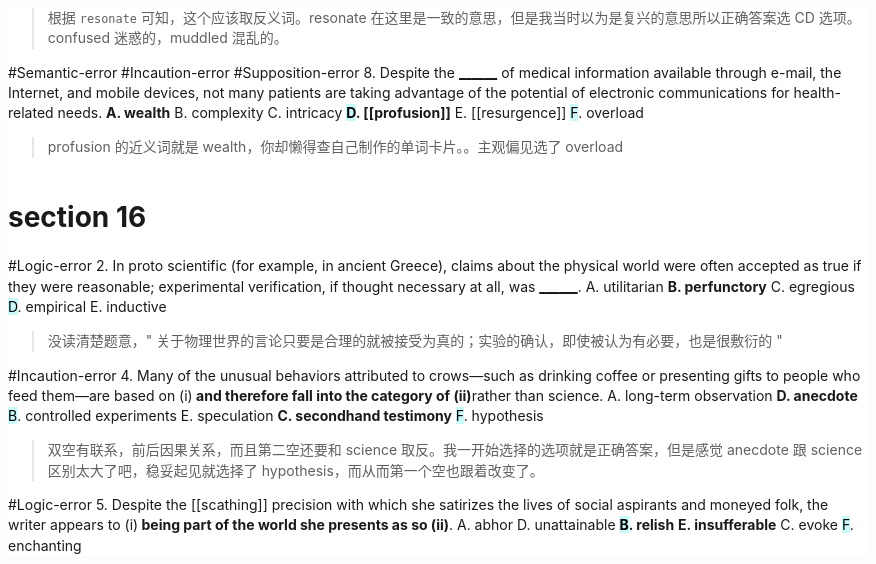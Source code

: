 > 根据 `resonate` 可知，这个应该取反义词。resonate 在这里是一致的意思，但是我当时以为是复兴的意思所以正确答案选 CD 选项。confused 迷惑的，muddled 混乱的。

#Semantic-error #Incaution-error #Supposition-error 
8. Despite the <u>______</u> of medical information available through e-mail, the Internet, and mobile devices, not many patients are taking advantage of the potential of electronic communications for health-related needs.
**A. wealth**
B. complexity
C. intricacy
**<mark style="background: #ABF7F7A6;">D</mark>. [[profusion]]**
E. [[resurgence]]
<mark style="background: #ABF7F7A6;">F</mark>. overload

> profusion 的近义词就是 wealth，你却懒得查自己制作的单词卡片。。主观偏见选了 overload

# section 16 

#Logic-error 
2. In proto scientific (for example, in ancient Greece), claims about the physical world were often accepted as true if they were reasonable; experimental verification, if thought necessary at all, was <u>______</u>.
A. utilitarian
**B. perfunctory**
C. egregious
<mark style="background: #ABF7F7A6;">D</mark>. empirical
E. inductive

> 没读清楚题意，" 关于物理世界的言论只要是合理的就被接受为真的；实验的确认，即使被认为有必要，也是很敷衍的 "

#Incaution-error 
4. Many of the unusual behaviors attributed to crows—such as drinking coffee or presenting gifts to people who feed them—are based on (i)<u>______</u> and therefore fall into the category of (ii)<u>______</u>rather than science.
A. long-term observation
**D. anecdote**
<mark style="background: #ABF7F7A6;">B</mark>. controlled experiments
E. speculation
**C. secondhand testimony**
<mark style="background: #ABF7F7A6;">F</mark>. hypothesis

> 双空有联系，前后因果关系，而且第二空还要和 science 取反。我一开始选择的选项就是正确答案，但是感觉 anecdote 跟 science 区别太大了吧，稳妥起见就选择了 hypothesis，而从而第一个空也跟着改变了。

#Logic-error 
5. Despite the [[scathing]] precision with which she satirizes the lives of social aspirants and moneyed folk, the writer appears to (i)<u>______</u> being part of the world she presents as so (ii)<u>______</u>.
A. abhor
D. unattainable
**<mark style="background: #ABF7F7A6;">B</mark>. relish**
**E. insufferable**
C. evoke
<mark style="background: #ABF7F7A6;">F</mark>. enchanting
